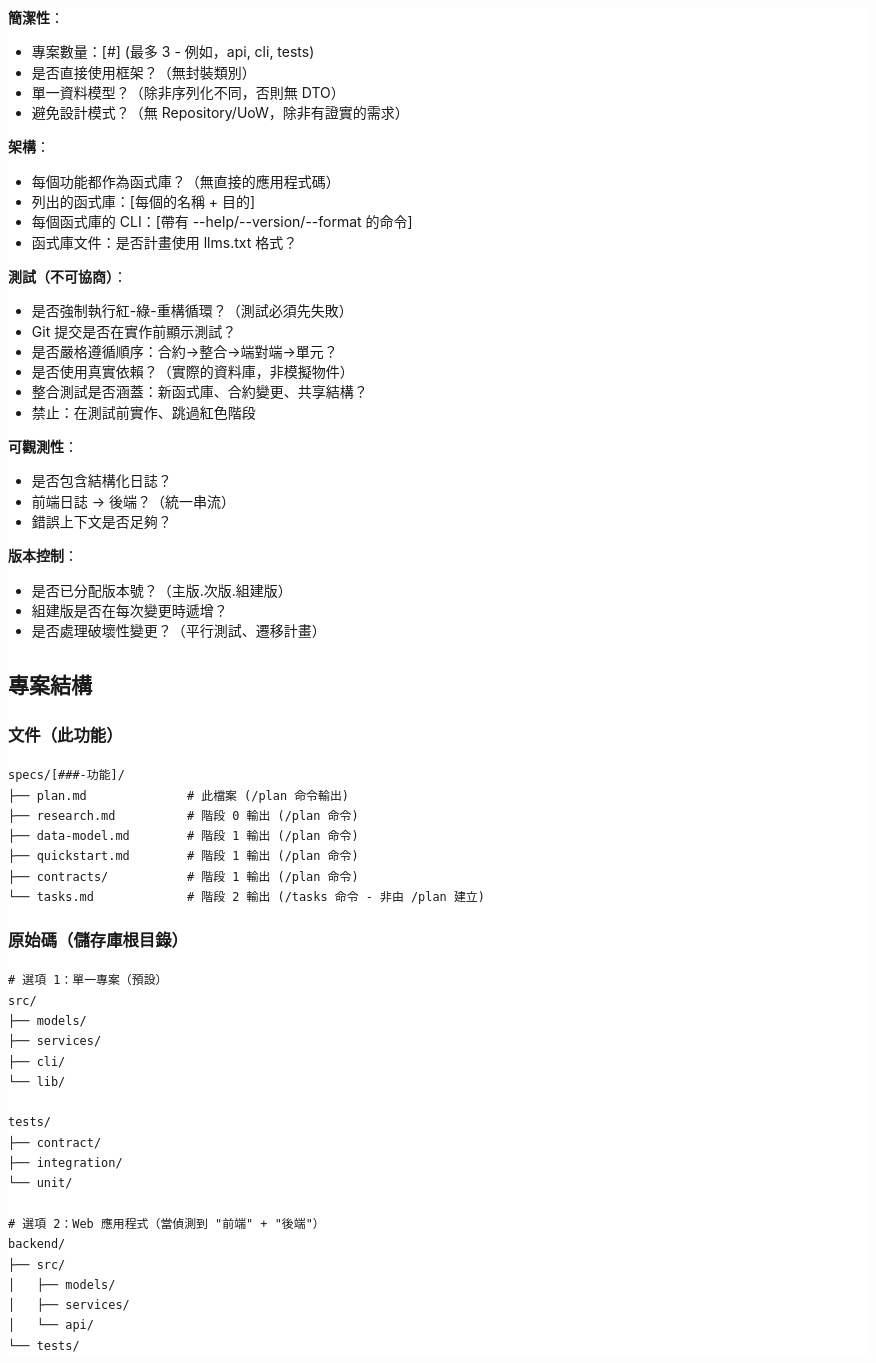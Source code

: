**簡潔性**：
- 專案數量：[#] (最多 3 - 例如，api, cli, tests)
- 是否直接使用框架？（無封裝類別）
- 單一資料模型？（除非序列化不同，否則無 DTO）
- 避免設計模式？（無 Repository/UoW，除非有證實的需求）

**架構**：
- 每個功能都作為函式庫？（無直接的應用程式碼）
- 列出的函式庫：[每個的名稱 + 目的]
- 每個函式庫的 CLI：[帶有 --help/--version/--format 的命令]
- 函式庫文件：是否計畫使用 llms.txt 格式？

**測試（不可協商）**：
- 是否強制執行紅-綠-重構循環？（測試必須先失敗）
- Git 提交是否在實作前顯示測試？
- 是否嚴格遵循順序：合約→整合→端對端→單元？
- 是否使用真實依賴？（實際的資料庫，非模擬物件）
- 整合測試是否涵蓋：新函式庫、合約變更、共享結構？
- 禁止：在測試前實作、跳過紅色階段

**可觀測性**：
- 是否包含結構化日誌？
- 前端日誌 → 後端？（統一串流）
- 錯誤上下文是否足夠？

**版本控制**：
- 是否已分配版本號？（主版.次版.組建版）
- 組建版是否在每次變更時遞增？
- 是否處理破壞性變更？（平行測試、遷移計畫）

## 專案結構

### 文件（此功能）
```
specs/[###-功能]/
├── plan.md              # 此檔案 (/plan 命令輸出)
├── research.md          # 階段 0 輸出 (/plan 命令)
├── data-model.md        # 階段 1 輸出 (/plan 命令)
├── quickstart.md        # 階段 1 輸出 (/plan 命令)
├── contracts/           # 階段 1 輸出 (/plan 命令)
└── tasks.md             # 階段 2 輸出 (/tasks 命令 - 非由 /plan 建立)
```

### 原始碼（儲存庫根目錄）
```
# 選項 1：單一專案（預設）
src/
├── models/
├── services/
├── cli/
└── lib/

tests/
├── contract/
├── integration/
└── unit/

# 選項 2：Web 應用程式（當偵測到 "前端" + "後端"）
backend/
├── src/
│   ├── models/
│   ├── services/
│   └── api/
└── tests/

```